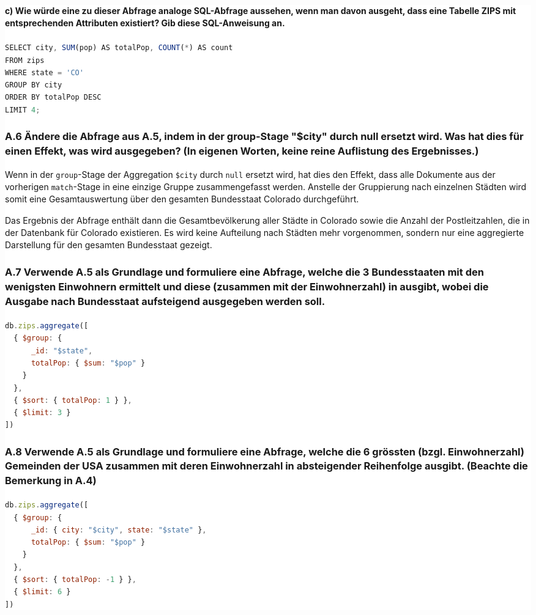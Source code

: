 #### c) Wie würde eine zu dieser Abfrage analoge SQL-Abfrage aussehen, wenn man davon ausgeht, dass eine Tabelle ZIPS mit entsprechenden Attributen existiert? Gib diese SQL-Anweisung an.

```javascript
SELECT city, SUM(pop) AS totalPop, COUNT(*) AS count
FROM zips
WHERE state = 'CO'
GROUP BY city
ORDER BY totalPop DESC
LIMIT 4;
```

### A.6 Ändere die Abfrage aus A.5, indem in der group-Stage "$city" durch null ersetzt wird. Was hat dies für einen Effekt, was wird ausgegeben? (In eigenen Worten, keine reine Auflistung des Ergebnisses.)

Wenn in der `group`-Stage der Aggregation `$city` durch `null` ersetzt wird, hat dies den Effekt, dass alle Dokumente aus der vorherigen `match`-Stage in eine einzige Gruppe zusammengefasst werden. Anstelle der Gruppierung nach einzelnen Städten wird somit eine Gesamtauswertung über den gesamten Bundesstaat Colorado durchgeführt.

Das Ergebnis der Abfrage enthält dann die Gesamtbevölkerung aller Städte in Colorado sowie die Anzahl der Postleitzahlen, die in der Datenbank für Colorado existieren. Es wird keine Aufteilung nach Städten mehr vorgenommen, sondern nur eine aggregierte Darstellung für den gesamten Bundesstaat gezeigt.

### A.7 Verwende A.5 als Grundlage und formuliere eine Abfrage, welche die 3 Bundesstaaten mit den wenigsten Einwohnern ermittelt und diese (zusammen mit der Einwohnerzahl) in ausgibt, wobei die Ausgabe nach Bundesstaat aufsteigend ausgegeben werden soll.

```javascript
db.zips.aggregate([
  { $group: { 
      _id: "$state", 
      totalPop: { $sum: "$pop" } 
    } 
  },
  { $sort: { totalPop: 1 } },
  { $limit: 3 } 
])
```

### A.8 Verwende A.5 als Grundlage und formuliere eine Abfrage, welche die 6 grössten (bzgl. Einwohnerzahl) Gemeinden der USA zusammen mit deren Einwohnerzahl in absteigender Reihenfolge ausgibt. (Beachte die Bemerkung in A.4)

```javascript
db.zips.aggregate([
  { $group: { 
      _id: { city: "$city", state: "$state" }, 
      totalPop: { $sum: "$pop" } 
    } 
  },
  { $sort: { totalPop: -1 } },
  { $limit: 6 }
])
```
